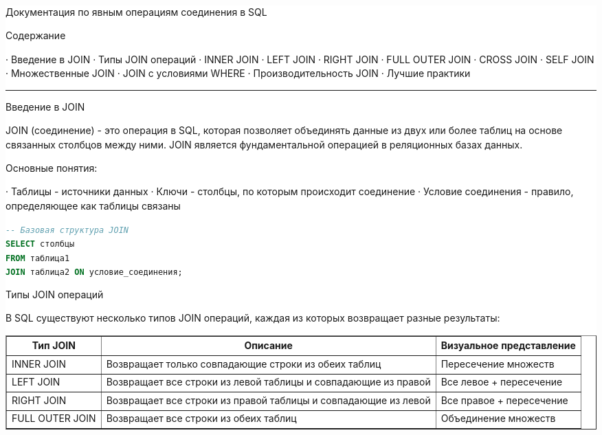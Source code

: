 Документация по явным операциям соединения в SQL

Содержание

· Введение в JOIN
· Типы JOIN операций
· INNER JOIN
· LEFT JOIN
· RIGHT JOIN
· FULL OUTER JOIN
· CROSS JOIN
· SELF JOIN
· Множественные JOIN
· JOIN с условиями WHERE
· Производительность JOIN
· Лучшие практики

---

Введение в JOIN

JOIN (соединение) - это операция в SQL, которая позволяет объединять данные из двух или более таблиц на основе связанных столбцов между ними. JOIN является фундаментальной операцией в реляционных базах данных.

Основные понятия:

· Таблицы - источники данных
· Ключи - столбцы, по которым происходит соединение
· Условие соединения - правило, определяющее как таблицы связаны

```sql
-- Базовая структура JOIN
SELECT столбцы
FROM таблица1
JOIN таблица2 ON условие_соединения;
```

Типы JOIN операций

В SQL существуют несколько типов JOIN операций, каждая из которых возвращает разные результаты:

<table border="1" cellpadding="5" cellspacing="0">
<tr>
    <th>Тип JOIN</th>
    <th>Описание</th>
    <th>Визуальное представление</th>
</tr>
<tr>
    <td>INNER JOIN</td>
    <td>Возвращает только совпадающие строки из обеих таблиц</td>
    <td>Пересечение множеств</td>
</tr>
<tr>
    <td>LEFT JOIN</td>
    <td>Возвращает все строки из левой таблицы и совпадающие из правой</td>
    <td>Все левое + пересечение</td>
</tr>
<tr>
    <td>RIGHT JOIN</td>
    <td>Возвращает все строки из правой таблицы и совпадающие из левой</td>
    <td>Все правое + пересечение</td>
</tr>
<tr>
    <td>FULL OUTER JOIN</td>
    <td>Возвращает все строки из обеих таблиц</td>
    <td>Объединение множеств</td>
</tr>
<tr>